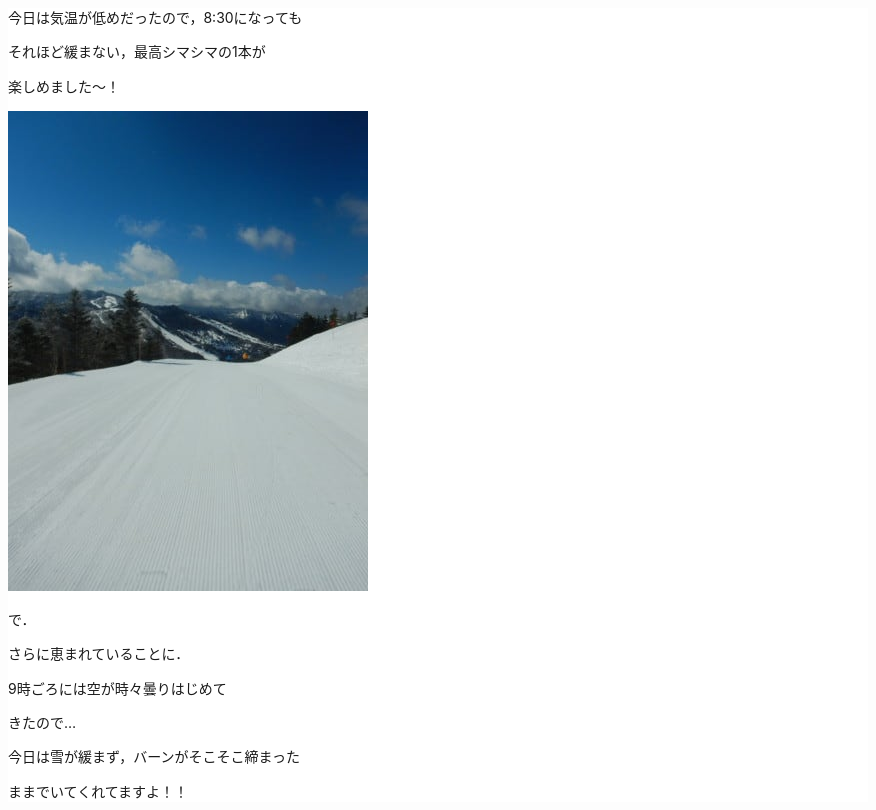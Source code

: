 


今日は気温が低めだったので，8:30になっても


それほど緩まない，最高シマシマの1本が


楽しめました～！




![26578ddd48a6224bdfc57c2d3866da50.jpg](images/26578ddd48a6224bdfc57c2d3866da50.jpg)







で．


さらに恵まれていることに．


9時ごろには空が時々曇りはじめて


きたので…





今日は雪が緩まず，バーンがそこそこ締まった


ままでいてくれてますよ！！

